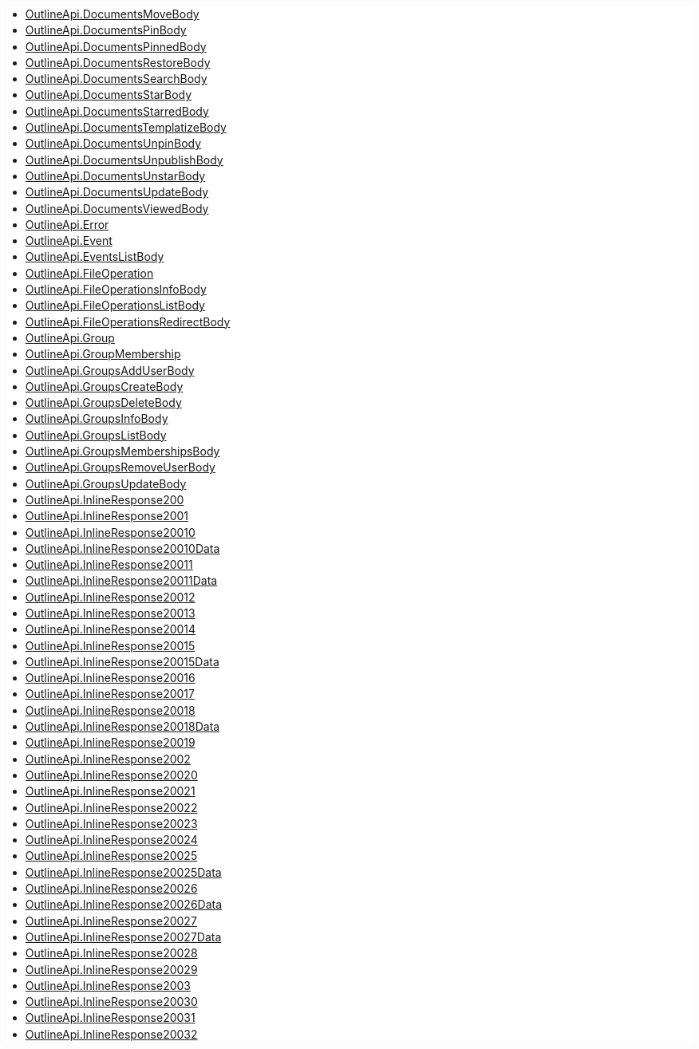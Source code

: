 - [OutlineApi.DocumentsMoveBody](docs/DocumentsMoveBody.md)
- [OutlineApi.DocumentsPinBody](docs/DocumentsPinBody.md)
- [OutlineApi.DocumentsPinnedBody](docs/DocumentsPinnedBody.md)
- [OutlineApi.DocumentsRestoreBody](docs/DocumentsRestoreBody.md)
- [OutlineApi.DocumentsSearchBody](docs/DocumentsSearchBody.md)
- [OutlineApi.DocumentsStarBody](docs/DocumentsStarBody.md)
- [OutlineApi.DocumentsStarredBody](docs/DocumentsStarredBody.md)
- [OutlineApi.DocumentsTemplatizeBody](docs/DocumentsTemplatizeBody.md)
- [OutlineApi.DocumentsUnpinBody](docs/DocumentsUnpinBody.md)
- [OutlineApi.DocumentsUnpublishBody](docs/DocumentsUnpublishBody.md)
- [OutlineApi.DocumentsUnstarBody](docs/DocumentsUnstarBody.md)
- [OutlineApi.DocumentsUpdateBody](docs/DocumentsUpdateBody.md)
- [OutlineApi.DocumentsViewedBody](docs/DocumentsViewedBody.md)
- [OutlineApi.Error](docs/Error.md)
- [OutlineApi.Event](docs/Event.md)
- [OutlineApi.EventsListBody](docs/EventsListBody.md)
- [OutlineApi.FileOperation](docs/FileOperation.md)
- [OutlineApi.FileOperationsInfoBody](docs/FileOperationsInfoBody.md)
- [OutlineApi.FileOperationsListBody](docs/FileOperationsListBody.md)
- [OutlineApi.FileOperationsRedirectBody](docs/FileOperationsRedirectBody.md)
- [OutlineApi.Group](docs/Group.md)
- [OutlineApi.GroupMembership](docs/GroupMembership.md)
- [OutlineApi.GroupsAddUserBody](docs/GroupsAddUserBody.md)
- [OutlineApi.GroupsCreateBody](docs/GroupsCreateBody.md)
- [OutlineApi.GroupsDeleteBody](docs/GroupsDeleteBody.md)
- [OutlineApi.GroupsInfoBody](docs/GroupsInfoBody.md)
- [OutlineApi.GroupsListBody](docs/GroupsListBody.md)
- [OutlineApi.GroupsMembershipsBody](docs/GroupsMembershipsBody.md)
- [OutlineApi.GroupsRemoveUserBody](docs/GroupsRemoveUserBody.md)
- [OutlineApi.GroupsUpdateBody](docs/GroupsUpdateBody.md)
- [OutlineApi.InlineResponse200](docs/InlineResponse200.md)
- [OutlineApi.InlineResponse2001](docs/InlineResponse2001.md)
- [OutlineApi.InlineResponse20010](docs/InlineResponse20010.md)
- [OutlineApi.InlineResponse20010Data](docs/InlineResponse20010Data.md)
- [OutlineApi.InlineResponse20011](docs/InlineResponse20011.md)
- [OutlineApi.InlineResponse20011Data](docs/InlineResponse20011Data.md)
- [OutlineApi.InlineResponse20012](docs/InlineResponse20012.md)
- [OutlineApi.InlineResponse20013](docs/InlineResponse20013.md)
- [OutlineApi.InlineResponse20014](docs/InlineResponse20014.md)
- [OutlineApi.InlineResponse20015](docs/InlineResponse20015.md)
- [OutlineApi.InlineResponse20015Data](docs/InlineResponse20015Data.md)
- [OutlineApi.InlineResponse20016](docs/InlineResponse20016.md)
- [OutlineApi.InlineResponse20017](docs/InlineResponse20017.md)
- [OutlineApi.InlineResponse20018](docs/InlineResponse20018.md)
- [OutlineApi.InlineResponse20018Data](docs/InlineResponse20018Data.md)
- [OutlineApi.InlineResponse20019](docs/InlineResponse20019.md)
- [OutlineApi.InlineResponse2002](docs/InlineResponse2002.md)
- [OutlineApi.InlineResponse20020](docs/InlineResponse20020.md)
- [OutlineApi.InlineResponse20021](docs/InlineResponse20021.md)
- [OutlineApi.InlineResponse20022](docs/InlineResponse20022.md)
- [OutlineApi.InlineResponse20023](docs/InlineResponse20023.md)
- [OutlineApi.InlineResponse20024](docs/InlineResponse20024.md)
- [OutlineApi.InlineResponse20025](docs/InlineResponse20025.md)
- [OutlineApi.InlineResponse20025Data](docs/InlineResponse20025Data.md)
- [OutlineApi.InlineResponse20026](docs/InlineResponse20026.md)
- [OutlineApi.InlineResponse20026Data](docs/InlineResponse20026Data.md)
- [OutlineApi.InlineResponse20027](docs/InlineResponse20027.md)
- [OutlineApi.InlineResponse20027Data](docs/InlineResponse20027Data.md)
- [OutlineApi.InlineResponse20028](docs/InlineResponse20028.md)
- [OutlineApi.InlineResponse20029](docs/InlineResponse20029.md)
- [OutlineApi.InlineResponse2003](docs/InlineResponse2003.md)
- [OutlineApi.InlineResponse20030](docs/InlineResponse20030.md)
- [OutlineApi.InlineResponse20031](docs/InlineResponse20031.md)
- [OutlineApi.InlineResponse20032](docs/InlineResponse20032.md)